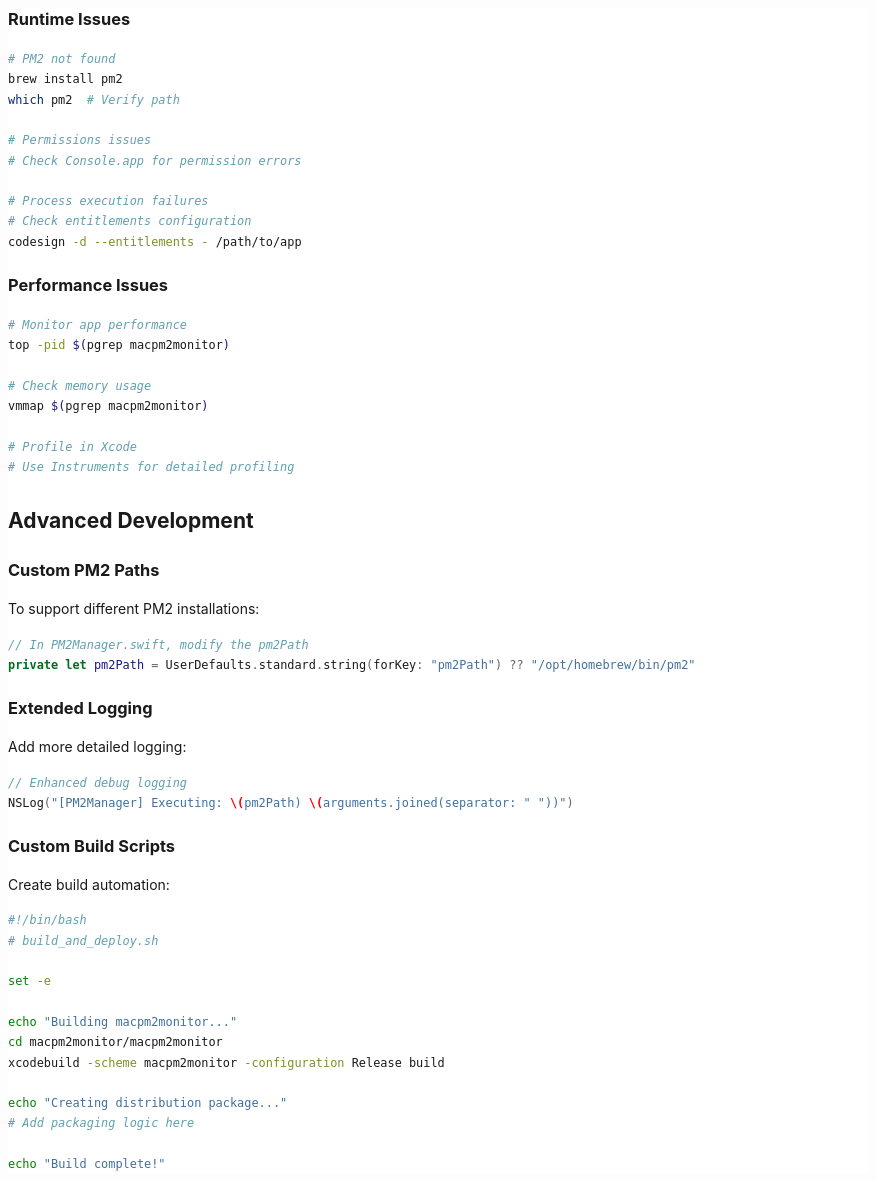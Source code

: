 ### Runtime Issues

```bash
# PM2 not found
brew install pm2
which pm2  # Verify path

# Permissions issues
# Check Console.app for permission errors

# Process execution failures
# Check entitlements configuration
codesign -d --entitlements - /path/to/app
```

### Performance Issues

```bash
# Monitor app performance
top -pid $(pgrep macpm2monitor)

# Check memory usage
vmmap $(pgrep macpm2monitor)

# Profile in Xcode
# Use Instruments for detailed profiling
```

## Advanced Development

### Custom PM2 Paths

To support different PM2 installations:

```swift
// In PM2Manager.swift, modify the pm2Path
private let pm2Path = UserDefaults.standard.string(forKey: "pm2Path") ?? "/opt/homebrew/bin/pm2"
```

### Extended Logging

Add more detailed logging:

```swift
// Enhanced debug logging
NSLog("[PM2Manager] Executing: \(pm2Path) \(arguments.joined(separator: " "))")
```

### Custom Build Scripts

Create build automation:

```bash
#!/bin/bash
# build_and_deploy.sh

set -e

echo "Building macpm2monitor..."
cd macpm2monitor/macpm2monitor
xcodebuild -scheme macpm2monitor -configuration Release build

echo "Creating distribution package..."
# Add packaging logic here

echo "Build complete!"
```
